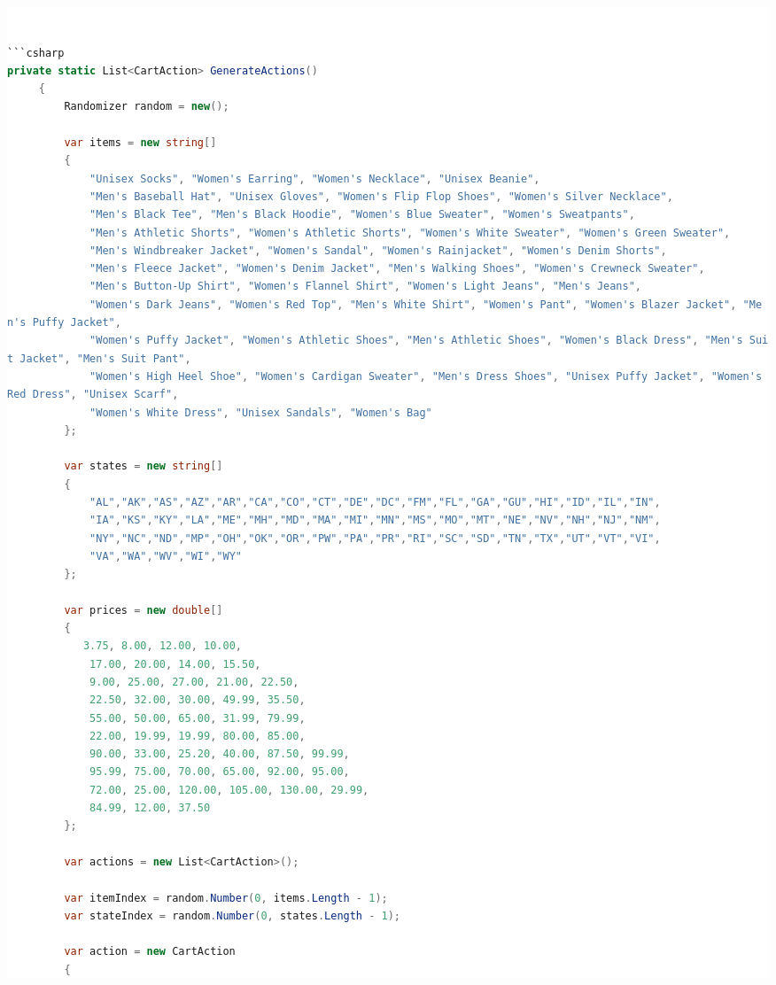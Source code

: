    ```csharp


 ```csharp 
   private static List<CartAction> GenerateActions()
        {
            Randomizer random = new();

            var items = new string[]
            {
                "Unisex Socks", "Women's Earring", "Women's Necklace", "Unisex Beanie",
                "Men's Baseball Hat", "Unisex Gloves", "Women's Flip Flop Shoes", "Women's Silver Necklace",
                "Men's Black Tee", "Men's Black Hoodie", "Women's Blue Sweater", "Women's Sweatpants",
                "Men's Athletic Shorts", "Women's Athletic Shorts", "Women's White Sweater", "Women's Green Sweater",
                "Men's Windbreaker Jacket", "Women's Sandal", "Women's Rainjacket", "Women's Denim Shorts",
                "Men's Fleece Jacket", "Women's Denim Jacket", "Men's Walking Shoes", "Women's Crewneck Sweater",
                "Men's Button-Up Shirt", "Women's Flannel Shirt", "Women's Light Jeans", "Men's Jeans",
                "Women's Dark Jeans", "Women's Red Top", "Men's White Shirt", "Women's Pant", "Women's Blazer Jacket", "Men's Puffy Jacket",
                "Women's Puffy Jacket", "Women's Athletic Shoes", "Men's Athletic Shoes", "Women's Black Dress", "Men's Suit Jacket", "Men's Suit Pant",
                "Women's High Heel Shoe", "Women's Cardigan Sweater", "Men's Dress Shoes", "Unisex Puffy Jacket", "Women's Red Dress", "Unisex Scarf",
                "Women's White Dress", "Unisex Sandals", "Women's Bag"
            };

            var states = new string[]
            {
                "AL","AK","AS","AZ","AR","CA","CO","CT","DE","DC","FM","FL","GA","GU","HI","ID","IL","IN",
                "IA","KS","KY","LA","ME","MH","MD","MA","MI","MN","MS","MO","MT","NE","NV","NH","NJ","NM",
                "NY","NC","ND","MP","OH","OK","OR","PW","PA","PR","RI","SC","SD","TN","TX","UT","VT","VI",
                "VA","WA","WV","WI","WY"
            };

            var prices = new double[]
            {
               3.75, 8.00, 12.00, 10.00,
                17.00, 20.00, 14.00, 15.50,
                9.00, 25.00, 27.00, 21.00, 22.50,
                22.50, 32.00, 30.00, 49.99, 35.50,
                55.00, 50.00, 65.00, 31.99, 79.99,
                22.00, 19.99, 19.99, 80.00, 85.00,
                90.00, 33.00, 25.20, 40.00, 87.50, 99.99,
                95.99, 75.00, 70.00, 65.00, 92.00, 95.00,
                72.00, 25.00, 120.00, 105.00, 130.00, 29.99,
                84.99, 12.00, 37.50
            };

            var actions = new List<CartAction>();

            var itemIndex = random.Number(0, items.Length - 1);
            var stateIndex = random.Number(0, states.Length - 1);

            var action = new CartAction
            {
   ```